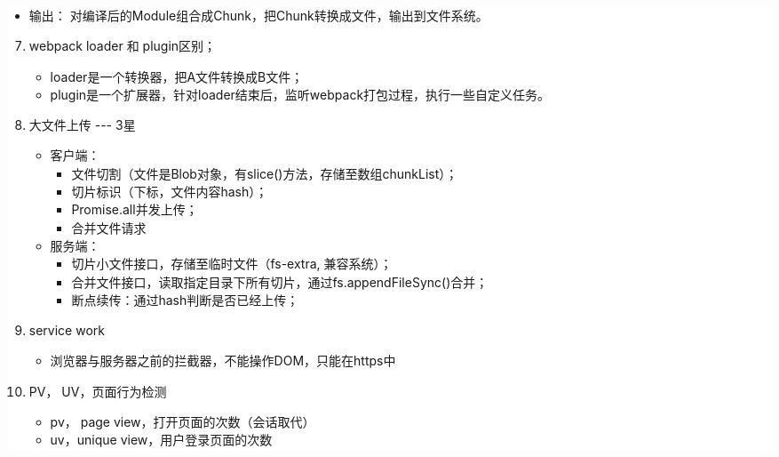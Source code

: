    - 输出： 对编译后的Module组合成Chunk，把Chunk转换成文件，输出到文件系统。

7. webpack loader 和 plugin区别；

   - loader是一个转换器，把A文件转换成B文件；
   - plugin是一个扩展器，针对loader结束后，监听webpack打包过程，执行一些自定义任务。

8. 大文件上传  --- 3星

   - 客户端：
     - 文件切割（文件是Blob对象，有slice()方法，存储至数组chunkList）；
     - 切片标识（下标，文件内容hash）；
     - Promise.all并发上传；
     - 合并文件请求
   - 服务端：
     - 切片小文件接口，存储至临时文件（fs-extra, 兼容系统）；
     - 合并文件接口，读取指定目录下所有切片，通过fs.appendFileSync()合并；
     - 断点续传：通过hash判断是否已经上传；

9. service work

   - 浏览器与服务器之前的拦截器，不能操作DOM，只能在https中

10. PV， UV，页面行为检测

    - pv， page view，打开页面的次数（会话取代）
    - uv，unique view，用户登录页面的次数
